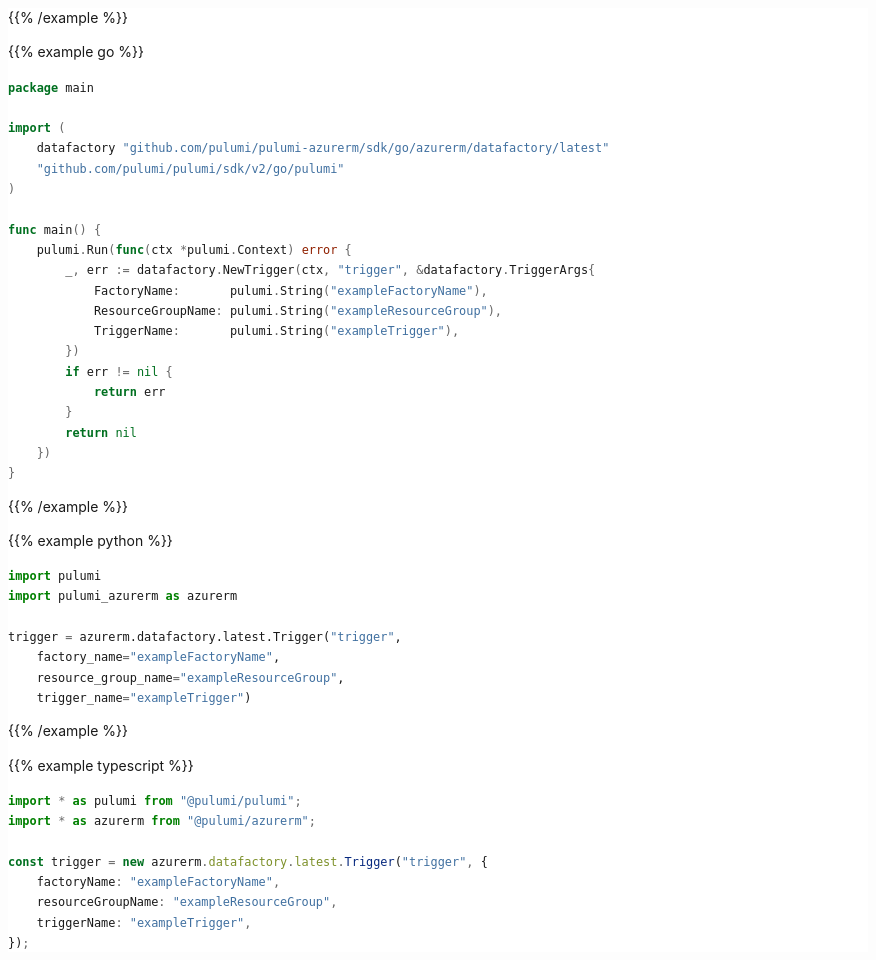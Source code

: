 {{% /example %}}

{{% example go %}}

```go
package main

import (
	datafactory "github.com/pulumi/pulumi-azurerm/sdk/go/azurerm/datafactory/latest"
	"github.com/pulumi/pulumi/sdk/v2/go/pulumi"
)

func main() {
	pulumi.Run(func(ctx *pulumi.Context) error {
		_, err := datafactory.NewTrigger(ctx, "trigger", &datafactory.TriggerArgs{
			FactoryName:       pulumi.String("exampleFactoryName"),
			ResourceGroupName: pulumi.String("exampleResourceGroup"),
			TriggerName:       pulumi.String("exampleTrigger"),
		})
		if err != nil {
			return err
		}
		return nil
	})
}

```

{{% /example %}}

{{% example python %}}

```python
import pulumi
import pulumi_azurerm as azurerm

trigger = azurerm.datafactory.latest.Trigger("trigger",
    factory_name="exampleFactoryName",
    resource_group_name="exampleResourceGroup",
    trigger_name="exampleTrigger")

```

{{% /example %}}

{{% example typescript %}}

```typescript
import * as pulumi from "@pulumi/pulumi";
import * as azurerm from "@pulumi/azurerm";

const trigger = new azurerm.datafactory.latest.Trigger("trigger", {
    factoryName: "exampleFactoryName",
    resourceGroupName: "exampleResourceGroup",
    triggerName: "exampleTrigger",
});

```
